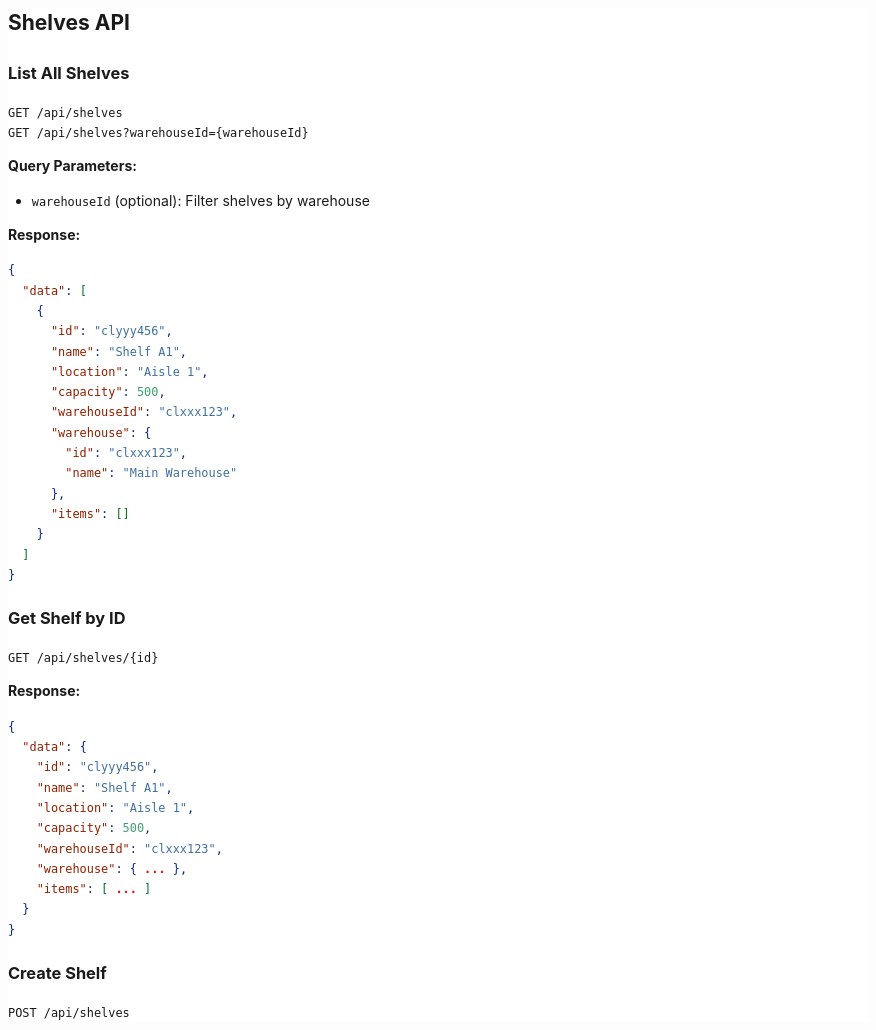 
## Shelves API

### List All Shelves
```http
GET /api/shelves
GET /api/shelves?warehouseId={warehouseId}
```

**Query Parameters:**
- `warehouseId` (optional): Filter shelves by warehouse

**Response:**
```json
{
  "data": [
    {
      "id": "clyyy456",
      "name": "Shelf A1",
      "location": "Aisle 1",
      "capacity": 500,
      "warehouseId": "clxxx123",
      "warehouse": {
        "id": "clxxx123",
        "name": "Main Warehouse"
      },
      "items": []
    }
  ]
}
```

### Get Shelf by ID
```http
GET /api/shelves/{id}
```

**Response:**
```json
{
  "data": {
    "id": "clyyy456",
    "name": "Shelf A1",
    "location": "Aisle 1",
    "capacity": 500,
    "warehouseId": "clxxx123",
    "warehouse": { ... },
    "items": [ ... ]
  }
}
```

### Create Shelf
```http
POST /api/shelves
```
